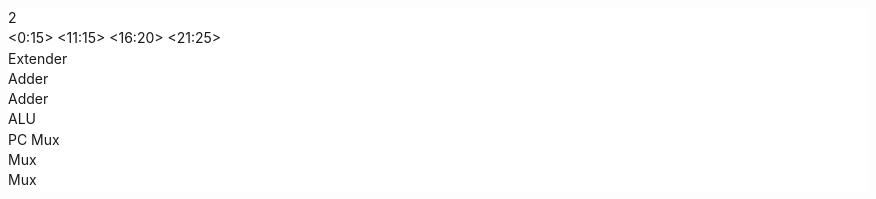 </div>
</div>
</td>
</tr>
</tbody>
</table>
<div class="layoutArea">
<div class="column">
2

</div>
</div>
</div>
<div class="section">
<div class="layoutArea">
<div class="column">
&lt;0:15&gt; &lt;11:15&gt; &lt;16:20&gt; &lt;21:25&gt;

</div>
<div class="column">
Extender

</div>
</div>
<div class="layoutArea">
<div class="column">
Adder

</div>
<div class="column">
Adder

</div>
</div>
<div class="layoutArea">
<div class="column">
ALU

</div>
</div>
<div class="layoutArea">
<div class="column">
PC Mux

</div>
</div>
<div class="layoutArea">
<div class="column">
Mux

</div>
</div>
<div class="layoutArea">
<div class="column">
Mux
